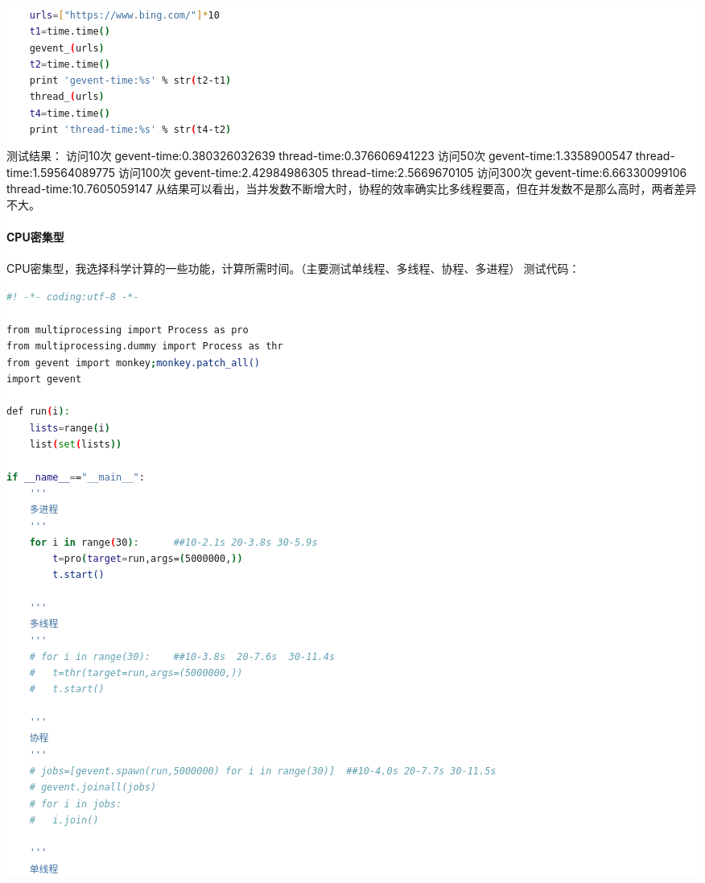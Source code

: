 ```bash
	urls=["https://www.bing.com/"]*10      
	t1=time.time()
	gevent_(urls)
	t2=time.time()
	print 'gevent-time:%s' % str(t2-t1)
	thread_(urls)
	t4=time.time()
	print 'thread-time:%s' % str(t4-t2)
```
测试结果：
访问10次
gevent-time:0.380326032639
thread-time:0.376606941223
访问50次
gevent-time:1.3358900547
thread-time:1.59564089775
访问100次
gevent-time:2.42984986305
thread-time:2.5669670105
访问300次
gevent-time:6.66330099106
thread-time:10.7605059147
从结果可以看出，当并发数不断增大时，协程的效率确实比多线程要高，但在并发数不是那么高时，两者差异不大。
#### CPU密集型
CPU密集型，我选择科学计算的一些功能，计算所需时间。（主要测试单线程、多线程、协程、多进程）
测试代码：
```bash
#! -*- coding:utf-8 -*-

from multiprocessing import Process as pro
from multiprocessing.dummy import Process as thr
from gevent import monkey;monkey.patch_all()
import gevent

def run(i):
	lists=range(i)
	list(set(lists))
	
if __name__=="__main__":
	'''
	多进程
	'''
	for i in range(30):      ##10-2.1s 20-3.8s 30-5.9s
		t=pro(target=run,args=(5000000,))
		t.start()

	'''
	多线程
	'''
	# for i in range(30):    ##10-3.8s  20-7.6s  30-11.4s
	# 	t=thr(target=run,args=(5000000,))
	# 	t.start()

	'''
	协程
	'''
	# jobs=[gevent.spawn(run,5000000) for i in range(30)]  ##10-4.0s 20-7.7s 30-11.5s
	# gevent.joinall(jobs)
	# for i in jobs:
	# 	i.join()

	'''
	单线程
```